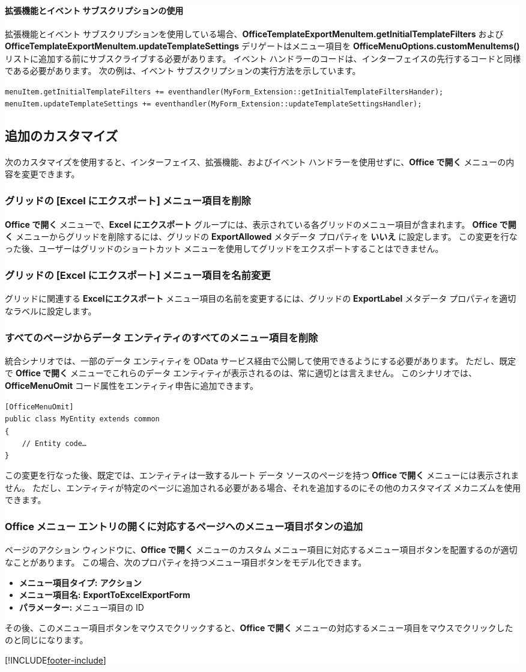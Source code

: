 #### <a name="using-extensions-and-event-subscriptions"></a>拡張機能とイベント サブスクリプションの使用

拡張機能とイベント サブスクリプションを使用している場合、**OfficeTemplateExportMenuItem.getInitialTemplateFilters** および **OfficeTemplateExportMenuItem.updateTemplateSettings** デリゲートはメニュー項目を **OfficeMenuOptions.customMenuItems()** リストに追加する前にサブスクライブする必要があります。 イベント ハンドラーのコードは、インターフェイスの先行するコードと同様である必要があります。 次の例は、イベント サブスクリプションの実行方法を示しています。

```xpp
menuItem.getInitialTemplateFilters += eventhandler(MyForm_Extension::getInitialTemplateFiltersHander);
menuItem.updateTemplateSettings += eventhandler(MyForm_Extension::updateTemplateSettingsHandler);
```

## <a name="additional-customizations"></a>追加のカスタマイズ
次のカスタマイズを使用すると、インターフェイス、拡張機能、およびイベント ハンドラーを使用せずに、**Office で開く** メニューの内容を変更できます。

### <a name="removing-an-export-to-excel-menu-item-for-a-grid"></a>グリッドの [Excel にエクスポート] メニュー項目を削除

**Office で開く** メニューで、**Excel にエクスポート** グループには、表示されている各グリッドのメニュー項目が含まれます。 **Office で開く** メニューからグリッドを削除するには、グリッドの **ExportAllowed** メタデータ プロパティを **いいえ** に設定します。 この変更を行なった後、ユーザーはグリッドのショートカット メニューを使用してグリッドをエクスポートすることはできません。

### <a name="renaming-an-export-to-excel-menu-item-for-a-grid"></a>グリッドの [Excel にエクスポート] メニュー項目を名前変更

グリッドに関連する **Excelにエクスポート** メニュー項目の名前を変更するには、グリッドの **ExportLabel** メタデータ プロパティを適切なラベルに設定します。

### <a name="removing-all-menu-items-for-a-data-entity-from-all-pages"></a>すべてのページからデータ エンティティのすべてのメニュー項目を削除

統合シナリオでは、一部のデータ エンティティを OData サービス経由で公開して使用できるようにする必要があります。 ただし、既定で **Office で開く** メニューでこれらのデータ エンティティが表示されるのは、常に適切とは言えません。 このシナリオでは、**OfficeMenuOmit** コード属性をエンティティ申告に追加できます。

```xpp
[OfficeMenuOmit]
public class MyEntity extends common
{
    // Entity code…
}
```

この変更を行なった後、既定では、エンティティは一致するルート データ ソースのページを持つ **Office で開く** メニューには表示されません。 ただし、エンティティが特定のページに追加される必要がある場合、それを追加するのにその他のカスタマイズ メカニズムを使用できます。

### <a name="adding-a-menu-item-button-to-a-page-that-corresponds-to-an-open-in-office-menu-entry"></a>Office メニュー エントリの開くに対応するページへのメニュー項目ボタンの追加

ページのアクション ウィンドウに、**Office で開く** メニューのカスタム メニュー項目に対応するメニュー項目ボタンを配置するのが適切なことがあります。 この場合、次のプロパティを持つメニュー項目ボタンをモデル化できます。

-   **メニュー項目タイプ:** **アクション**
-   **メニュー項目名:** **ExportToExcelExportForm**
-   **パラメーター:** メニュー項目の ID

その後、このメニュー項目ボタンをマウスでクリックすると、**Office で開く** メニューの対応するメニュー項目をマウスでクリックしたのと同じになります。





[!INCLUDE[footer-include](../../../includes/footer-banner.md)]